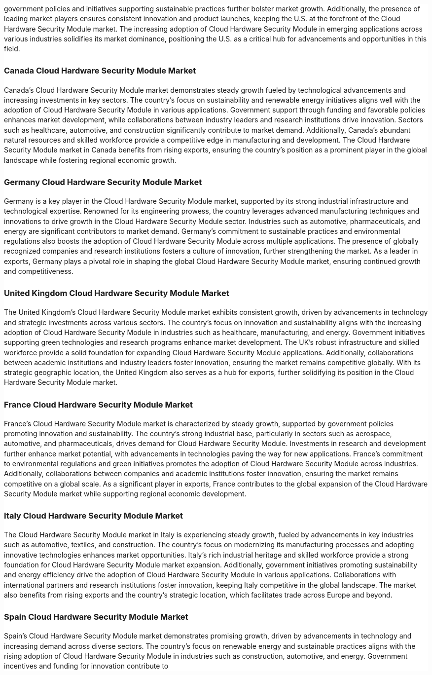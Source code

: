 government policies and initiatives supporting sustainable practices further bolster market growth. Additionally, the presence of leading market players ensures consistent innovation and product launches, keeping the U.S. at the forefront of the Cloud Hardware Security Module market. The increasing adoption of Cloud Hardware Security Module in emerging applications across various industries solidifies its market dominance, positioning the U.S. as a critical hub for advancements and opportunities in this field.</p><h3>Canada Cloud Hardware Security Module Market</h3><p>Canada&rsquo;s Cloud Hardware Security Module market demonstrates steady growth fueled by technological advancements and increasing investments in key sectors. The country&rsquo;s focus on sustainability and renewable energy initiatives aligns well with the adoption of Cloud Hardware Security Module in various applications. Government support through funding and favorable policies enhances market development, while collaborations between industry leaders and research institutions drive innovation. Sectors such as healthcare, automotive, and construction significantly contribute to market demand. Additionally, Canada&rsquo;s abundant natural resources and skilled workforce provide a competitive edge in manufacturing and development. The Cloud Hardware Security Module market in Canada benefits from rising exports, ensuring the country&rsquo;s position as a prominent player in the global landscape while fostering regional economic growth.</p><h3>Germany Cloud Hardware Security Module Market</h3><p>Germany is a key player in the Cloud Hardware Security Module market, supported by its strong industrial infrastructure and technological expertise. Renowned for its engineering prowess, the country leverages advanced manufacturing techniques and innovations to drive growth in the Cloud Hardware Security Module sector. Industries such as automotive, pharmaceuticals, and energy are significant contributors to market demand. Germany&rsquo;s commitment to sustainable practices and environmental regulations also boosts the adoption of Cloud Hardware Security Module across multiple applications. The presence of globally recognized companies and research institutions fosters a culture of innovation, further strengthening the market. As a leader in exports, Germany plays a pivotal role in shaping the global Cloud Hardware Security Module market, ensuring continued growth and competitiveness.</p><h3>United Kingdom Cloud Hardware Security Module Market</h3><p>The United Kingdom&rsquo;s Cloud Hardware Security Module market exhibits consistent growth, driven by advancements in technology and strategic investments across various sectors. The country&rsquo;s focus on innovation and sustainability aligns with the increasing adoption of Cloud Hardware Security Module in industries such as healthcare, manufacturing, and energy. Government initiatives supporting green technologies and research programs enhance market development. The UK&rsquo;s robust infrastructure and skilled workforce provide a solid foundation for expanding Cloud Hardware Security Module applications. Additionally, collaborations between academic institutions and industry leaders foster innovation, ensuring the market remains competitive globally. With its strategic geographic location, the United Kingdom also serves as a hub for exports, further solidifying its position in the Cloud Hardware Security Module market.</p><h3>France Cloud Hardware Security Module Market</h3><p>France&rsquo;s Cloud Hardware Security Module market is characterized by steady growth, supported by government policies promoting innovation and sustainability. The country&rsquo;s strong industrial base, particularly in sectors such as aerospace, automotive, and pharmaceuticals, drives demand for Cloud Hardware Security Module. Investments in research and development further enhance market potential, with advancements in technologies paving the way for new applications. France&rsquo;s commitment to environmental regulations and green initiatives promotes the adoption of Cloud Hardware Security Module across industries. Additionally, collaborations between companies and academic institutions foster innovation, ensuring the market remains competitive on a global scale. As a significant player in exports, France contributes to the global expansion of the Cloud Hardware Security Module market while supporting regional economic development.</p><h3>Italy Cloud Hardware Security Module Market</h3><p>The Cloud Hardware Security Module market in Italy is experiencing steady growth, fueled by advancements in key industries such as automotive, textiles, and construction. The country&rsquo;s focus on modernizing its manufacturing processes and adopting innovative technologies enhances market opportunities. Italy&rsquo;s rich industrial heritage and skilled workforce provide a strong foundation for Cloud Hardware Security Module market expansion. Additionally, government initiatives promoting sustainability and energy efficiency drive the adoption of Cloud Hardware Security Module in various applications. Collaborations with international partners and research institutions foster innovation, keeping Italy competitive in the global landscape. The market also benefits from rising exports and the country&rsquo;s strategic location, which facilitates trade across Europe and beyond.</p><h3>Spain Cloud Hardware Security Module Market</h3><p>Spain&rsquo;s Cloud Hardware Security Module market demonstrates promising growth, driven by advancements in technology and increasing demand across diverse sectors. The country&rsquo;s focus on renewable energy and sustainable practices aligns with the rising adoption of Cloud Hardware Security Module in industries such as construction, automotive, and energy. Government incentives and funding for innovation contribute to